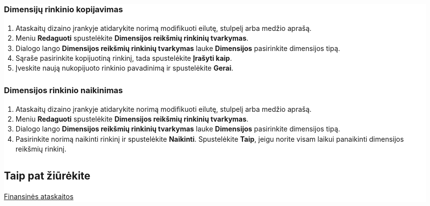### <a name="copy-a-dimension-set"></a>Dimensijų rinkinio kopijavimas

1.  Ataskaitų dizaino įrankyje atidarykite norimą modifikuoti eilutę, stulpelį arba medžio aprašą.
2.  Meniu **Redaguoti** spustelėkite **Dimensijos reikšmių rinkinių tvarkymas**.
3.  Dialogo lango **Dimensijos reikšmių rinkinių tvarkymas** lauke **Dimensijos** pasirinkite dimensijos tipą.
4.  Sąraše pasirinkite kopijuotiną rinkinį, tada spustelėkite **Įrašyti kaip**.
5.  Įveskite naują nukopijuoto rinkinio pavadinimą ir spustelėkite **Gerai**.

### <a name="delete-a-dimension-set"></a>Dimensijos rinkinio naikinimas

1.  Ataskaitų dizaino įrankyje atidarykite norimą modifikuoti eilutę, stulpelį arba medžio aprašą.
2.  Meniu **Redaguoti** spustelėkite **Dimensijos reikšmių rinkinių tvarkymas**.
3.  Dialogo lango **Dimensijos reikšmių rinkinių tvarkymas** lauke **Dimensijos** pasirinkite dimensijos tipą.
4.  Pasirinkite norimą naikinti rinkinį ir spustelėkite **Naikinti**. Spustelėkite **Taip**, jeigu norite visam laikui panaikinti dimensijos reikšmių rinkinį.


<a name="see-also"></a>Taip pat žiūrėkite
--------

[Finansinės ataskaitos](financial-reporting-intro.md)




